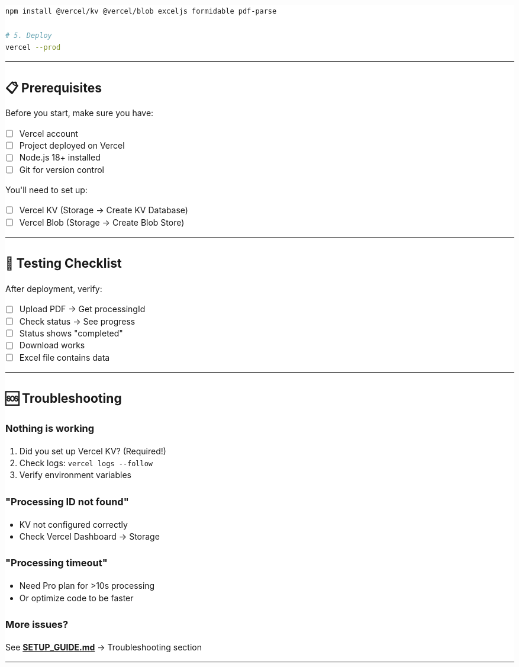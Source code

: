 ```bash
npm install @vercel/kv @vercel/blob exceljs formidable pdf-parse

# 5. Deploy
vercel --prod
```

---

## 📋 Prerequisites

Before you start, make sure you have:

- [ ] Vercel account
- [ ] Project deployed on Vercel
- [ ] Node.js 18+ installed
- [ ] Git for version control

You'll need to set up:
- [ ] Vercel KV (Storage → Create KV Database)
- [ ] Vercel Blob (Storage → Create Blob Store)

---

## 🧪 Testing Checklist

After deployment, verify:

- [ ] Upload PDF → Get processingId
- [ ] Check status → See progress
- [ ] Status shows "completed"
- [ ] Download works
- [ ] Excel file contains data

---

## 🆘 Troubleshooting

### Nothing is working
1. Did you set up Vercel KV? (Required!)
2. Check logs: `vercel logs --follow`
3. Verify environment variables

### "Processing ID not found"
- KV not configured correctly
- Check Vercel Dashboard → Storage

### "Processing timeout"
- Need Pro plan for >10s processing
- Or optimize code to be faster

### More issues?
See **[SETUP_GUIDE.md](SETUP_GUIDE.md)** → Troubleshooting section

---